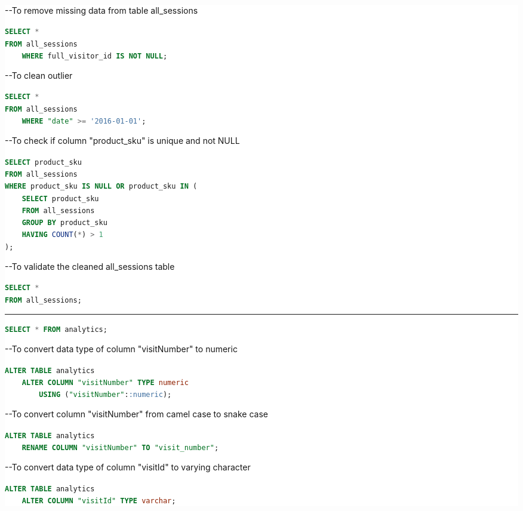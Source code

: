 --To remove missing data from table all_sessions

```SQL
SELECT * 
FROM all_sessions
	WHERE full_visitor_id IS NOT NULL;
```

--To clean outlier

```SQL
SELECT * 
FROM all_sessions
	WHERE "date" >= '2016-01-01';
```

--To check if column "product_sku" is unique and not NULL

```SQL
SELECT product_sku
FROM all_sessions
WHERE product_sku IS NULL OR product_sku IN (
    SELECT product_sku
    FROM all_sessions
    GROUP BY product_sku
    HAVING COUNT(*) > 1
);
```

--To validate the cleaned all_sessions table 

```SQL
SELECT * 
FROM all_sessions;
```
---------------------------

```SQL
SELECT * FROM analytics;
```

--To convert data type of column "visitNumber" to numeric

```SQL
ALTER TABLE analytics
    ALTER COLUMN "visitNumber" TYPE numeric
    	USING ("visitNumber"::numeric);
```

--To convert column "visitNumber" from camel case to snake case 

```SQL
ALTER TABLE analytics
	RENAME COLUMN "visitNumber" TO "visit_number";
```

--To convert data type of column "visitId" to varying character

```SQL
ALTER TABLE analytics
	ALTER COLUMN "visitId" TYPE varchar;
```
